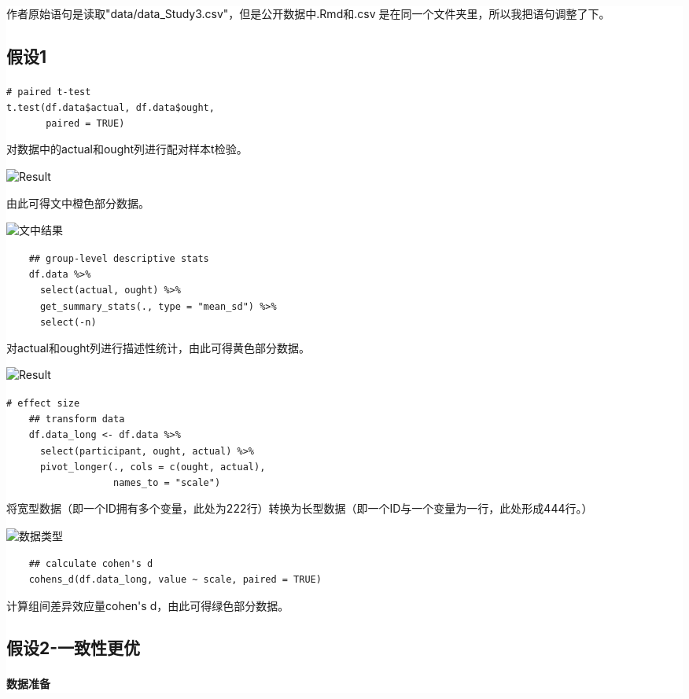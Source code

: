 作者原始语句是读取"data/data_Study3.csv"，但是公开数据中.Rmd和.csv
是在同一个文件夹里，所以我把语句调整了下。

## 假设1

```{r}
# paired t-test
t.test(df.data$actual, df.data$ought,
       paired = TRUE)
```

对数据中的actual和ought列进行配对样本t检验。

![Result](https://tie-1315290370.cos.ap-beijing.myqcloud.com/949a6854-813a-48ac-8e67-5155aebbdb69.png)

由此可得文中橙色部分数据。

![文中结果](https://tie-1315290370.cos.ap-beijing.myqcloud.com/f4086dec-41fd-4d8e-9f82-2696a588693d.png)

```{r}
    ## group-level descriptive stats
    df.data %>% 
      select(actual, ought) %>% 
      get_summary_stats(., type = "mean_sd") %>% 
      select(-n)
```

对actual和ought列进行描述性统计，由此可得黄色部分数据。

![Result](https://tie-1315290370.cos.ap-beijing.myqcloud.com/568bacf0-b112-440b-aa46-1ec36a1af46b.png)

```{r}
# effect size 
    ## transform data 
    df.data_long <- df.data %>% 
      select(participant, ought, actual) %>% 
      pivot_longer(., cols = c(ought, actual),
                   names_to = "scale")
```

将宽型数据（即一个ID拥有多个变量，此处为222行）转换为长型数据（即一个ID与一个变量为一行，此处形成444行。）

![数据类型](https://tie-1315290370.cos.ap-beijing.myqcloud.com/17b15862-f514-4de5-948a-fa5565dad79f.png)

```{r}
    ## calculate cohen's d
    cohens_d(df.data_long, value ~ scale, paired = TRUE)
```

计算组间差异效应量cohen's d，由此可得绿色部分数据。

## 假设2-一致性更优

#### 数据准备
